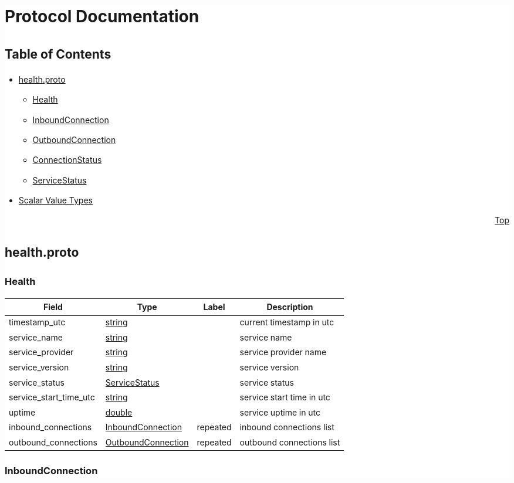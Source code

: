 # Protocol Documentation
<a name="top"></a>

## Table of Contents

- [health.proto](#health.proto)
    - [Health](#v1.healthpb.Health)
    - [InboundConnection](#v1.healthpb.InboundConnection)
    - [OutboundConnection](#v1.healthpb.OutboundConnection)
  
    - [ConnectionStatus](#v1.healthpb.ConnectionStatus)
    - [ServiceStatus](#v1.healthpb.ServiceStatus)
  
- [Scalar Value Types](#scalar-value-types)



<a name="health.proto"></a>
<p align="right"><a href="#top">Top</a></p>

## health.proto



<a name="v1.healthpb.Health"></a>

### Health



| Field | Type | Label | Description |
| ----- | ---- | ----- | ----------- |
| timestamp_utc | [string](#string) |  | current timestamp in utc |
| service_name | [string](#string) |  | service name |
| service_provider | [string](#string) |  | service provider name |
| service_version | [string](#string) |  | service version |
| service_status | [ServiceStatus](#v1.healthpb.ServiceStatus) |  | service status |
| service_start_time_utc | [string](#string) |  | service start time in utc |
| uptime | [double](#double) |  | service uptime in utc |
| inbound_connections | [InboundConnection](#v1.healthpb.InboundConnection) | repeated | inbound connections list |
| outbound_connections | [OutboundConnection](#v1.healthpb.OutboundConnection) | repeated | outbound connections list |






<a name="v1.healthpb.InboundConnection"></a>

### InboundConnection
